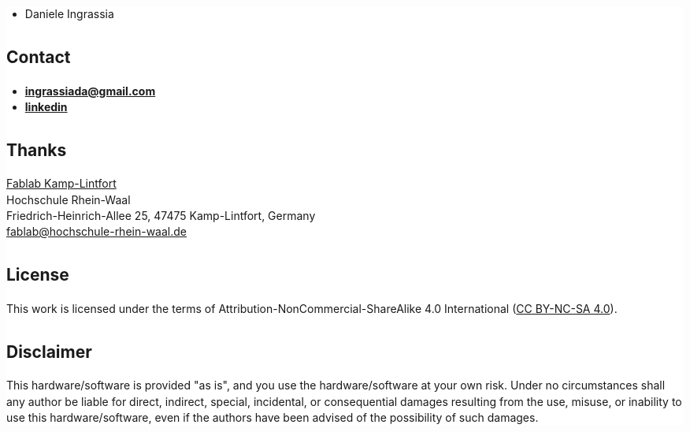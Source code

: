 - Daniele Ingrassia

Contact
--
- **ingrassiada@gmail.com**
- **[linkedin](http://it.linkedin.com/in/danieleingrassia)**


Thanks
--

[Fablab Kamp-Lintfort](http://fablab.hochschule-rhein-waal.de/index.php/de/)<br />
Hochschule Rhein-Waal<br />
Friedrich-Heinrich-Allee 25, 47475 Kamp-Lintfort, Germany<br />
fablab@hochschule-rhein-waal.de


License
--
This work is licensed under the terms of Attribution-NonCommercial-ShareAlike 4.0 International ([CC BY-NC-SA 4.0](https://creativecommons.org/licenses/by-nc-sa/4.0/)).

Disclaimer  
--

<div class="align-justify">
This hardware/software is provided "as is", and you use the hardware/software at your own risk. Under no circumstances shall any author be liable for direct, indirect, special, incidental, or consequential damages resulting from the use, misuse, or inability to use this hardware/software, even if the authors have been advised of the possibility of such damages.</div>
